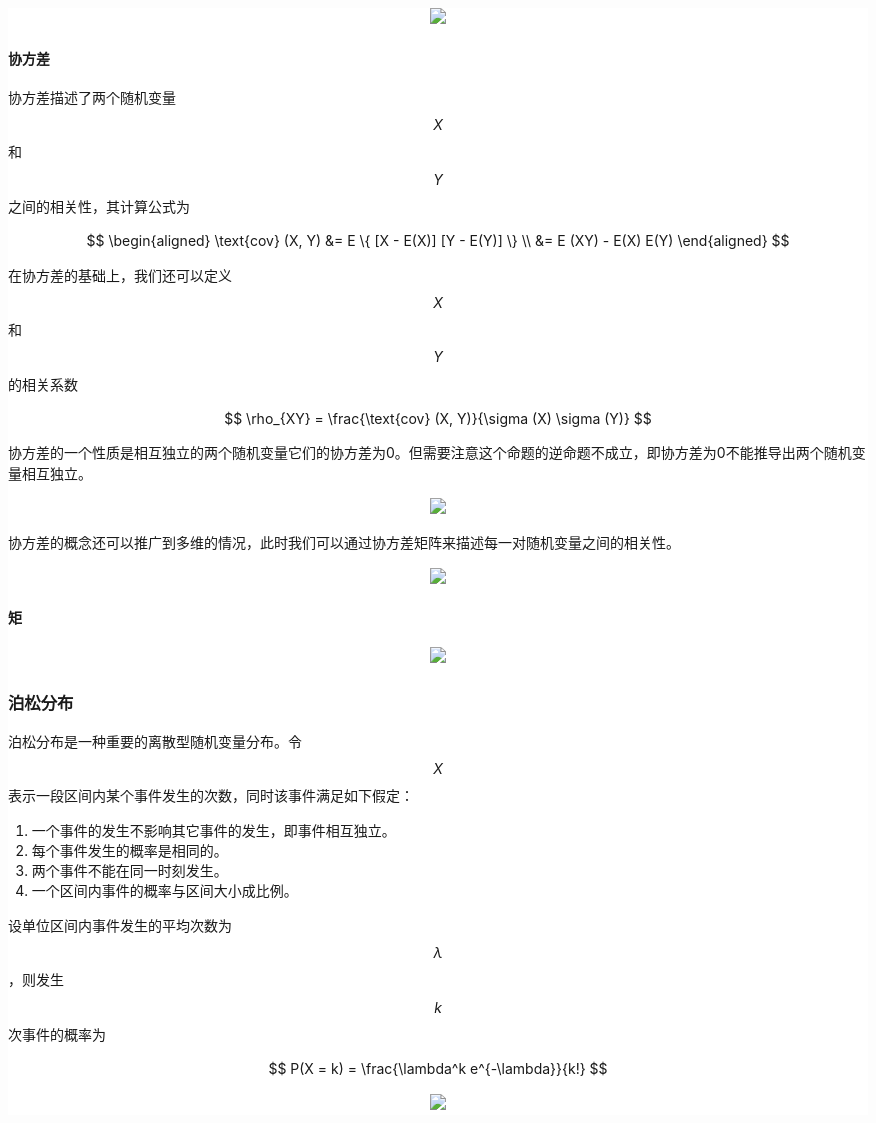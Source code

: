 <div align=center>
<img src="https://search.pstatic.net/common?src=https://i.imgur.com/hvAVTfE.png" width="100%">
</div>

#### 协方差

协方差描述了两个随机变量$$X$$和$$Y$$之间的相关性，其计算公式为

$$
\begin{aligned}
\text{cov} (X, Y) &= E \{ [X - E(X)] [Y - E(Y)] \} \\
&= E (XY) - E(X) E(Y)
\end{aligned}
$$

在协方差的基础上，我们还可以定义$$X$$和$$Y$$的相关系数

$$
\rho_{XY} = \frac{\text{cov} (X, Y)}{\sigma (X) \sigma (Y)}
$$

协方差的一个性质是相互独立的两个随机变量它们的协方差为0。但需要注意这个命题的逆命题不成立，即协方差为0不能推导出两个随机变量相互独立。

<div align=center>
<img src="https://search.pstatic.net/common?src=https://i.imgur.com/iic0sJa.png" width="100%">
</div>

协方差的概念还可以推广到多维的情况，此时我们可以通过协方差矩阵来描述每一对随机变量之间的相关性。

<div align=center>
<img src="https://search.pstatic.net/common?src=https://i.imgur.com/l6JREYg.png" width="100%">
</div>

#### 矩

<div align=center>
<img src="https://search.pstatic.net/common?src=https://i.imgur.com/6aOUKYd.png" width="100%">
</div>

### 泊松分布

泊松分布是一种重要的离散型随机变量分布。令$$X$$表示一段区间内某个事件发生的次数，同时该事件满足如下假定：

1. 一个事件的发生不影响其它事件的发生，即事件相互独立。
2. 每个事件发生的概率是相同的。
3. 两个事件不能在同一时刻发生。
4. 一个区间内事件的概率与区间大小成比例。

设单位区间内事件发生的平均次数为$$\lambda$$，则发生$$k$$次事件的概率为

$$
P(X = k) = \frac{\lambda^k e^{-\lambda}}{k!}
$$

<div align=center>
<img src="https://search.pstatic.net/common?src=https://i.imgur.com/FtVsiYk.png" width="100%">
</div>

